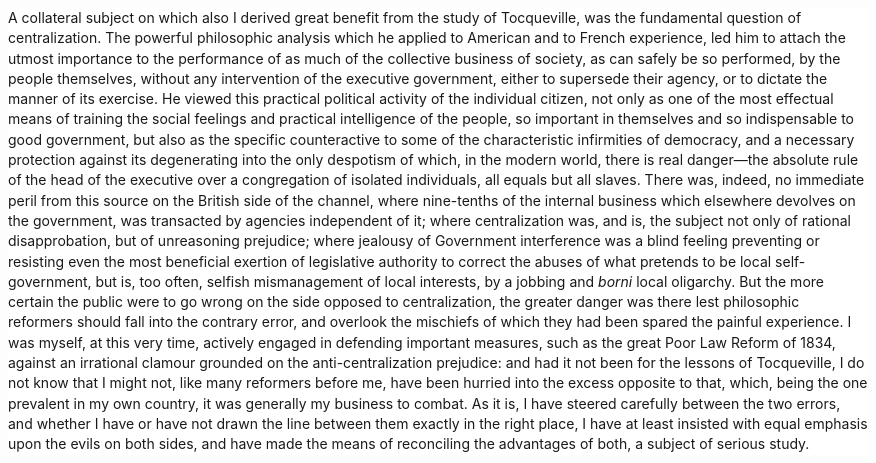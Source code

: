 A collateral subject on which also I derived great benefit from the study of Tocqueville, was the fundamental question of centralization. The powerful philosophic analysis which he applied to American and to French experience, led him to attach the utmost importance to the performance of as much of the collective business of society, as can safely be so performed, by the people themselves, without any intervention of the executive government, either to supersede their agency, or to dictate the manner of its exercise. He viewed this practical political activity of the individual citizen, not only as one of the most effectual means of training the social feelings and practical intelligence of the people, so important in themselves and so indispensable to good government, but also as the specific counteractive to some of the characteristic infirmities of democracy, and a necessary protection against its degenerating into the only despotism of which, in the modern world, there is real danger—the absolute rule of the head of the executive over a congregation of isolated individuals, all equals but all slaves. There was, indeed, no immediate peril from this source on the British side of the channel, where nine-tenths of the internal business which elsewhere devolves on the government, was transacted by agencies independent of it; where centralization was, and is, the subject not only of rational disapprobation, but of unreasoning prejudice; where jealousy of Government interference was a blind feeling preventing or resisting even the most beneficial exertion of legislative authority to correct the abuses of what pretends to be local self-government, but is, too often, selfish mismanagement of local interests, by a jobbing and _borni_ local oligarchy. But the more certain the public were to go wrong on the side opposed to centralization, the greater danger was there lest philosophic reformers should fall into the contrary error, and overlook the mischiefs of which they had been spared the painful experience. I was myself, at this very time, actively engaged in defending important measures, such as the great Poor Law Reform of 1834, against an irrational clamour grounded on the anti-centralization prejudice: and had it not been for the lessons of Tocqueville, I do not know that I might not, like many reformers before me, have been hurried into the excess opposite to that, which, being the one prevalent in my own country, it was generally my business to combat. As it is, I have steered carefully between the two errors, and whether I have or have not drawn the line between them exactly in the right place, I have at least insisted with equal emphasis upon the evils on both sides, and have made the means of reconciling the advantages of both, a subject of serious study.
